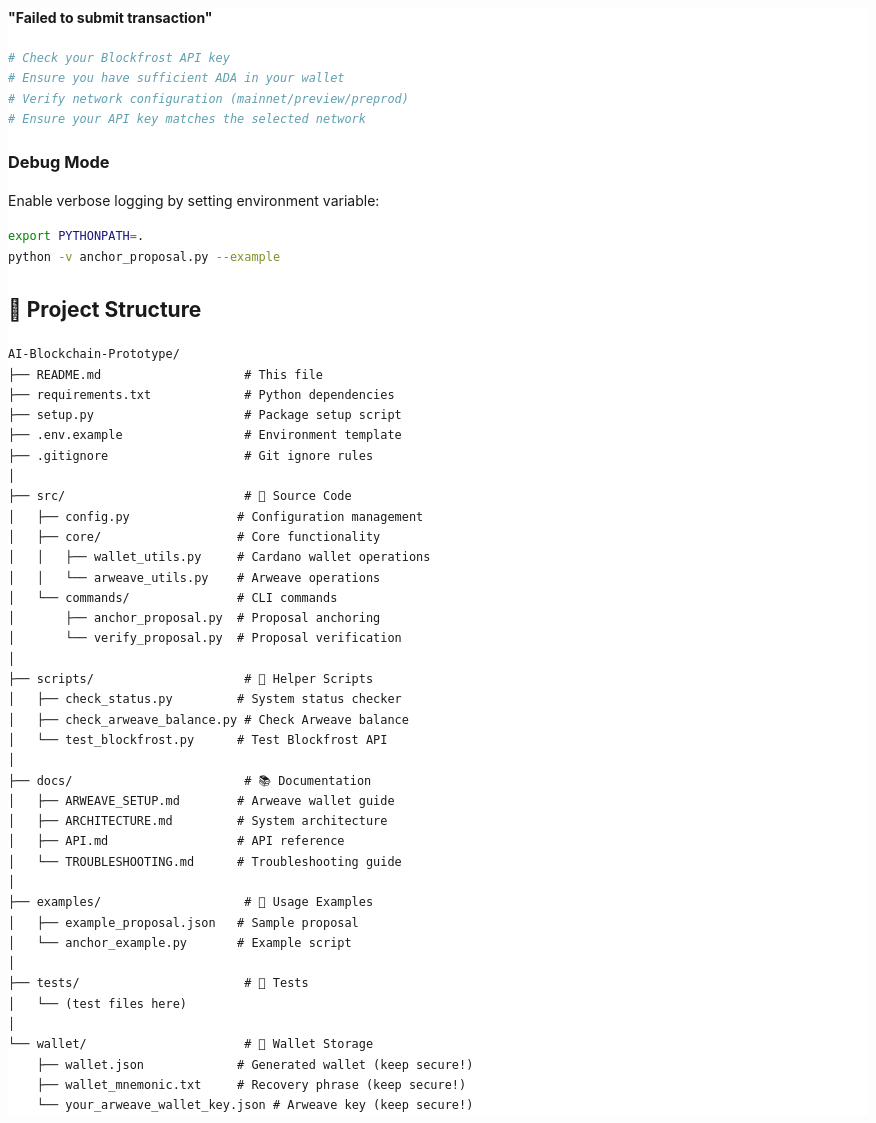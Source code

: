 #### "Failed to submit transaction"
```bash
# Check your Blockfrost API key
# Ensure you have sufficient ADA in your wallet
# Verify network configuration (mainnet/preview/preprod)
# Ensure your API key matches the selected network
```

### Debug Mode

Enable verbose logging by setting environment variable:
```bash
export PYTHONPATH=.
python -v anchor_proposal.py --example
```

## 📁 Project Structure

```
AI-Blockchain-Prototype/
├── README.md                    # This file
├── requirements.txt             # Python dependencies
├── setup.py                     # Package setup script
├── .env.example                 # Environment template
├── .gitignore                   # Git ignore rules
│
├── src/                         # 🔧 Source Code
│   ├── config.py               # Configuration management
│   ├── core/                   # Core functionality
│   │   ├── wallet_utils.py     # Cardano wallet operations
│   │   └── arweave_utils.py    # Arweave operations
│   └── commands/               # CLI commands
│       ├── anchor_proposal.py  # Proposal anchoring
│       └── verify_proposal.py  # Proposal verification
│
├── scripts/                     # 🔨 Helper Scripts
│   ├── check_status.py         # System status checker
│   ├── check_arweave_balance.py # Check Arweave balance
│   └── test_blockfrost.py      # Test Blockfrost API
│
├── docs/                        # 📚 Documentation
│   ├── ARWEAVE_SETUP.md        # Arweave wallet guide
│   ├── ARCHITECTURE.md         # System architecture
│   ├── API.md                  # API reference
│   └── TROUBLESHOOTING.md      # Troubleshooting guide
│
├── examples/                    # 📝 Usage Examples
│   ├── example_proposal.json   # Sample proposal
│   └── anchor_example.py       # Example script
│
├── tests/                       # 🧪 Tests
│   └── (test files here)
│
└── wallet/                      # 💼 Wallet Storage
    ├── wallet.json             # Generated wallet (keep secure!)
    ├── wallet_mnemonic.txt     # Recovery phrase (keep secure!)
    └── your_arweave_wallet_key.json # Arweave key (keep secure!)
```
